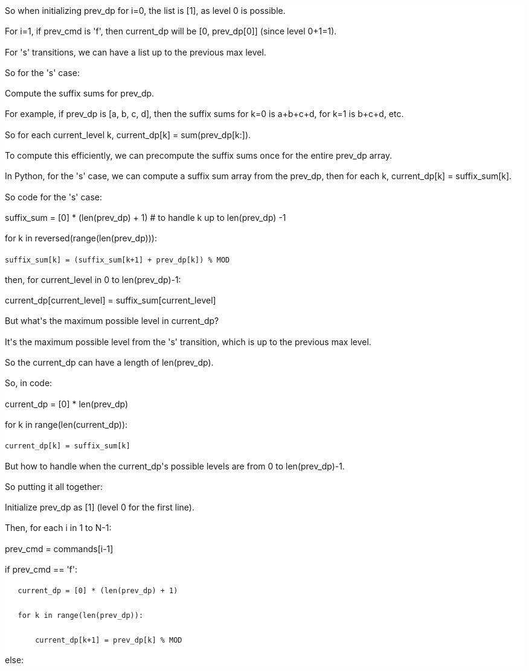 So when initializing prev_dp for i=0, the list is [1], as level 0 is possible.

For i=1, if prev_cmd is 'f', then current_dp will be [0, prev_dp[0]] (since level 0+1=1).

For 's' transitions, we can have a list up to the previous max level.

So for the 's' case:

Compute the suffix sums for prev_dp.

For example, if prev_dp is [a, b, c, d], then the suffix sums for k=0 is a+b+c+d, for k=1 is b+c+d, etc.

So for each current_level k, current_dp[k] = sum(prev_dp[k:]).

To compute this efficiently, we can precompute the suffix sums once for the entire prev_dp array.

In Python, for the 's' case, we can compute a suffix sum array from the prev_dp, then for each k, current_dp[k] = suffix_sum[k].

So code for the 's' case:

suffix_sum = [0] * (len(prev_dp) + 1)  # to handle k up to len(prev_dp) -1

for k in reversed(range(len(prev_dp))):

    suffix_sum[k] = (suffix_sum[k+1] + prev_dp[k]) % MOD

then, for current_level in 0 to len(prev_dp)-1:

current_dp[current_level] = suffix_sum[current_level]

But what's the maximum possible level in current_dp?

It's the maximum possible level from the 's' transition, which is up to the previous max level.

So the current_dp can have a length of len(prev_dp).

So, in code:

current_dp = [0] * len(prev_dp)

for k in range(len(current_dp)):

    current_dp[k] = suffix_sum[k]

But how to handle when the current_dp's possible levels are from 0 to len(prev_dp)-1.

So putting it all together:

Initialize prev_dp as [1] (level 0 for the first line).

Then, for each i in 1 to N-1:

   prev_cmd = commands[i-1]

   if prev_cmd == 'f':

       current_dp = [0] * (len(prev_dp) + 1)

       for k in range(len(prev_dp)):

           current_dp[k+1] = prev_dp[k] % MOD

   else:
